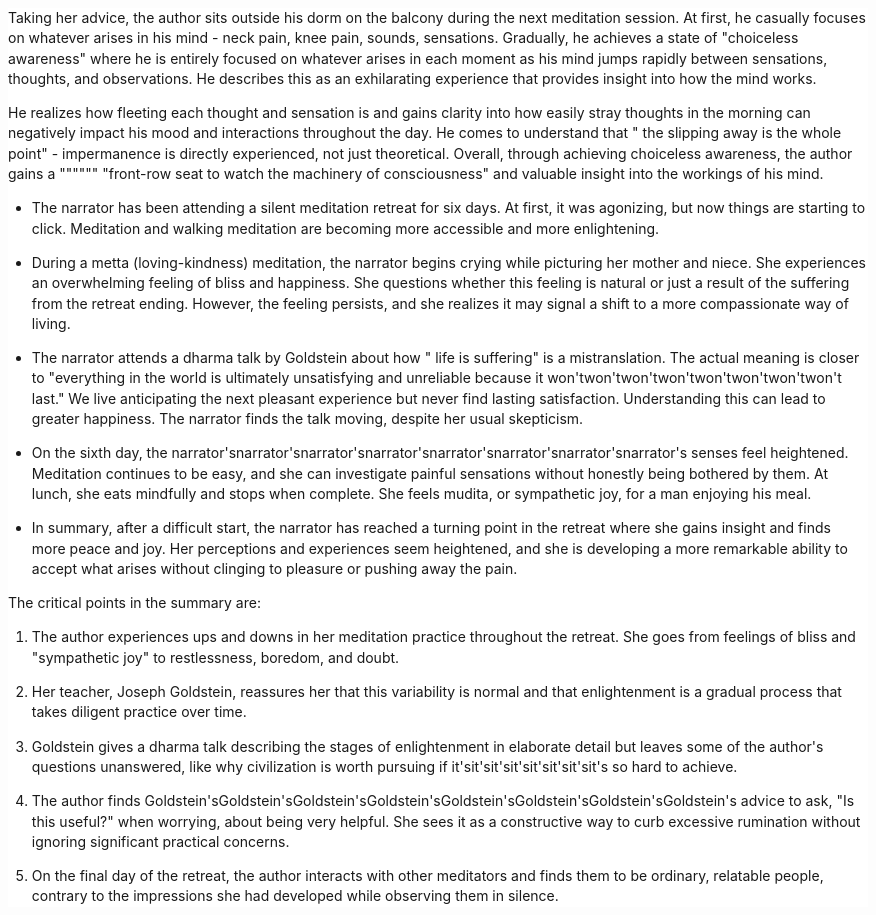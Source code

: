 Taking her advice, the author sits outside his dorm on the balcony during the next meditation session. At first, he casually focuses on whatever arises in his mind - neck pain, knee pain, sounds, sensations. Gradually, he achieves a state of "choiceless awareness" where he is entirely focused on whatever arises in each moment as his mind jumps rapidly between sensations, thoughts, and observations. He describes this as an exhilarating experience that provides insight into how the mind works.

He realizes how fleeting each thought and sensation is and gains clarity into how easily stray thoughts in the morning can negatively impact his mood and interactions throughout the day. He comes to understand that " the slipping away is the whole point" - impermanence is directly experienced, not just theoretical. Overall, through achieving choiceless awareness, the author gains a """""" "front-row seat to watch the machinery of consciousness" and valuable insight into the workings of his mind.

- The narrator has been attending a silent meditation retreat for six days. At first, it was agonizing, but now things are starting to click. Meditation and walking meditation are becoming more accessible and more enlightening.

- During a metta (loving-kindness) meditation, the narrator begins crying while picturing her mother and niece. She experiences an overwhelming feeling of bliss and happiness. She questions whether this feeling is natural or just a result of the suffering from the retreat ending. However, the feeling persists, and she realizes it may signal a shift to a more compassionate way of living.

- The narrator attends a dharma talk by Goldstein about how " life is suffering" is a mistranslation. The actual meaning is closer to "everything in the world is ultimately unsatisfying and unreliable because it won'twon'twon'twon'twon'twon'twon'twon't last." We live anticipating the next pleasant experience but never find lasting satisfaction. Understanding this can lead to greater happiness. The narrator finds the talk moving, despite her usual skepticism.

- On the sixth day, the narrator'snarrator'snarrator'snarrator'snarrator'snarrator'snarrator'snarrator's senses feel heightened. Meditation continues to be easy, and she can investigate painful sensations without honestly being bothered by them. At lunch, she eats mindfully and stops when complete. She feels mudita, or sympathetic joy, for a man enjoying his meal.

- In summary, after a difficult start, the narrator has reached a turning point in the retreat where she gains insight and finds more peace and joy. Her perceptions and experiences seem heightened, and she is developing a more remarkable ability to accept what arises without clinging to pleasure or pushing away the pain.

The critical points in the summary are:

1. The author experiences ups and downs in her meditation practice throughout the retreat. She goes from feelings of bliss and "sympathetic joy" to restlessness, boredom, and doubt.

2. Her teacher, Joseph Goldstein, reassures her that this variability is normal and that enlightenment is a gradual process that takes diligent practice over time.

3. Goldstein gives a dharma talk describing the stages of enlightenment in elaborate detail but leaves some of the author's questions unanswered, like why civilization is worth pursuing if it'sit'sit'sit'sit'sit'sit'sit's so hard to achieve.

4. The author finds Goldstein'sGoldstein'sGoldstein'sGoldstein'sGoldstein'sGoldstein'sGoldstein'sGoldstein's advice to ask, "Is this useful?" when worrying, about being very helpful. She sees it as a constructive way to curb excessive rumination without ignoring significant practical concerns.

5. On the final day of the retreat, the author interacts with other meditators and finds them to be ordinary, relatable people, contrary to the impressions she had developed while observing them in silence.
